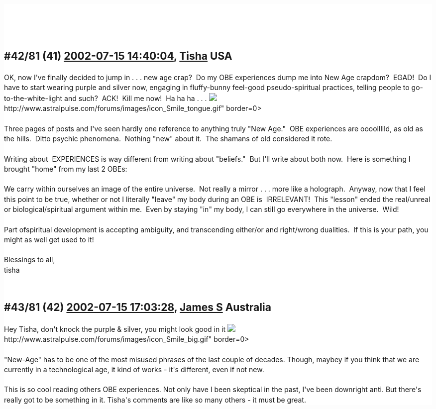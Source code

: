 <br>
<br>
<br>
</section>

## \#42/81 (41) [2002-07-15 14:40:04](https://www.astralpulse.com/forums/index.php?msg=8376), [Tisha](https://www.astralpulse.com/forums/profile/?u=594) USA ##
<section>
OK, now I've finally decided to jump in . . . new age crap?  Do my OBE experiences dump me into New Age crapdom?  EGAD!  Do I have to start wearing purple and silver now, engaging in fluffy-bunny feel-good pseudo-spiritual practices, telling people to go-to-the-white-light and such?  ACK!  Kill me now!  Ha ha ha . . .
<img class="bbc_link" href="http://www.astralpulse.com/forums/images/icon_Smile_tongue.gif" rel="noopener" src='"&lt;a' target="_blank"/>
http://www.astralpulse.com/forums/images/icon_Smile_tongue.gif" border=0&gt;
<br>
<br>
Three pages of posts and I've seen hardly one reference to anything truly "New Age."  OBE experiences are oooollllld, as old as the hills.  Ditto psychic phenomena.  Nothing "new" about it.  The shamans of old considered it rote.
<br>
<br>
Writing about  EXPERIENCES is way different from writing about "beliefs."  But I'll write about both now.  Here is something I brought "home" from my last 2 OBEs:
<br>
<br>
We carry within ourselves an image of the entire universe.  Not really a mirror . . . more like a holograph.  Anyway, now that I feel this point to be true, whether or not I literally "leave" my body during an OBE is  IRRELEVANT!  This "lesson" ended the real/unreal or biological/spiritual argument within me.  Even by staying "in" my body, I can still go everywhere in the universe.  Wild!
<br>
<br>
Part ofspiritual development is accepting ambiguity, and transcending either/or and right/wrong dualities.  If this is your path, you might as well get used to it!
<br>
<br>
Blessings to all,
<br>
tisha
<br>
<br>
</section>

## \#43/81 (42) [2002-07-15 17:03:28](https://www.astralpulse.com/forums/index.php?msg=8397), [James S](https://www.astralpulse.com/forums/profile/?u=759) Australia ##
<section>
Hey Tisha, don't knock the purple &amp; silver, you might look good in it
<img class="bbc_link" href="http://www.astralpulse.com/forums/images/icon_Smile_big.gif" rel="noopener" src='"&lt;a' target="_blank"/>
http://www.astralpulse.com/forums/images/icon_Smile_big.gif" border=0&gt;
<br>
<br>
"New-Age" has to be one of the most misused phrases of the last couple of decades. Though, maybey if you think that we are currently in a technological age, it kind of works - it's different, even if not new.
<br>
<br>
This is so cool reading others OBE experiences. Not only have I been skeptical in the past, I've been downright anti. But there's really got to be something in it. Tisha's comments are like so many others - it must be great.
<br>